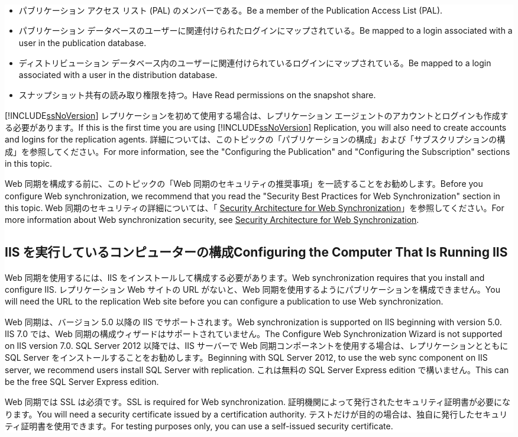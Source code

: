 -   <span data-ttu-id="ae59f-119">パブリケーション アクセス リスト (PAL) のメンバーである。</span><span class="sxs-lookup"><span data-stu-id="ae59f-119">Be a member of the Publication Access List (PAL).</span></span>  
  
-   <span data-ttu-id="ae59f-120">パブリケーション データベースのユーザーに関連付けられたログインにマップされている。</span><span class="sxs-lookup"><span data-stu-id="ae59f-120">Be mapped to a login associated with a user in the publication database.</span></span>  
  
-   <span data-ttu-id="ae59f-121">ディストリビューション データベース内のユーザーに関連付けられているログインにマップされている。</span><span class="sxs-lookup"><span data-stu-id="ae59f-121">Be mapped to a login associated with a user in the distribution database.</span></span>  
  
-   <span data-ttu-id="ae59f-122">スナップショット共有の読み取り権限を持つ。</span><span class="sxs-lookup"><span data-stu-id="ae59f-122">Have Read permissions on the snapshot share.</span></span>  
  
 <span data-ttu-id="ae59f-123">[!INCLUDE[ssNoVersion](../../includes/ssnoversion-md.md)] レプリケーションを初めて使用する場合は、レプリケーション エージェントのアカウントとログインも作成する必要があります。</span><span class="sxs-lookup"><span data-stu-id="ae59f-123">If this is the first time you are using [!INCLUDE[ssNoVersion](../../includes/ssnoversion-md.md)] Replication, you will also need to create accounts and logins for the replication agents.</span></span> <span data-ttu-id="ae59f-124">詳細については、このトピックの「パブリケーションの構成」および「サブスクリプションの構成」を参照してください。</span><span class="sxs-lookup"><span data-stu-id="ae59f-124">For more information, see the "Configuring the Publication" and "Configuring the Subscription" sections in this topic.</span></span>  
  
 <span data-ttu-id="ae59f-125">Web 同期を構成する前に、このトピックの「Web 同期のセキュリティの推奨事項」を一読することをお勧めします。</span><span class="sxs-lookup"><span data-stu-id="ae59f-125">Before you configure Web synchronization, we recommend that you read the "Security Best Practices for Web Synchronization" section in this topic.</span></span> <span data-ttu-id="ae59f-126">Web 同期のセキュリティの詳細については、「 [Security Architecture for Web Synchronization](security/security-architecture-for-web-synchronization.md)」を参照してください。</span><span class="sxs-lookup"><span data-stu-id="ae59f-126">For more information about Web synchronization security, see [Security Architecture for Web Synchronization](security/security-architecture-for-web-synchronization.md).</span></span>  
  
## <a name="configuring-the-computer-that-is-running-iis"></a><span data-ttu-id="ae59f-127">IIS を実行しているコンピューターの構成</span><span class="sxs-lookup"><span data-stu-id="ae59f-127">Configuring the Computer That Is Running IIS</span></span>  
 <span data-ttu-id="ae59f-128">Web 同期を使用するには、IIS をインストールして構成する必要があります。</span><span class="sxs-lookup"><span data-stu-id="ae59f-128">Web synchronization requires that you install and configure IIS.</span></span> <span data-ttu-id="ae59f-129">レプリケーション Web サイトの URL がないと、Web 同期を使用するようにパブリケーションを構成できません。</span><span class="sxs-lookup"><span data-stu-id="ae59f-129">You will need the URL to the replication Web site before you can configure a publication to use Web synchronization.</span></span>  
  
<span data-ttu-id="ae59f-130">Web 同期は、バージョン 5.0 以降の IIS でサポートされます。</span><span class="sxs-lookup"><span data-stu-id="ae59f-130">Web synchronization is supported on IIS beginning with version 5.0.</span></span> <span data-ttu-id="ae59f-131">IIS 7.0 では、Web 同期の構成ウィザードはサポートされていません。</span><span class="sxs-lookup"><span data-stu-id="ae59f-131">The Configure Web Synchronization Wizard is not supported on IIS version 7.0.</span></span> <span data-ttu-id="ae59f-132">SQL Server 2012 以降では、IIS サーバーで Web 同期コンポーネントを使用する場合は、レプリケーションとともに SQL Server をインストールすることをお勧めします。</span><span class="sxs-lookup"><span data-stu-id="ae59f-132">Beginning with SQL Server 2012, to use the web sync component on IIS server, we recommend users install SQL Server with replication.</span></span> <span data-ttu-id="ae59f-133">これは無料の SQL Server Express edition で構いません。</span><span class="sxs-lookup"><span data-stu-id="ae59f-133">This can be the free SQL Server Express edition.</span></span>  
  
 <span data-ttu-id="ae59f-134">Web 同期では SSL は必須です。</span><span class="sxs-lookup"><span data-stu-id="ae59f-134">SSL is required for Web synchronization.</span></span> <span data-ttu-id="ae59f-135">証明機関によって発行されたセキュリティ証明書が必要になります。</span><span class="sxs-lookup"><span data-stu-id="ae59f-135">You will need a security certificate issued by a certification authority.</span></span> <span data-ttu-id="ae59f-136">テストだけが目的の場合は、独自に発行したセキュリティ証明書を使用できます。</span><span class="sxs-lookup"><span data-stu-id="ae59f-136">For testing purposes only, you can use a self-issued security certificate.</span></span>  
  